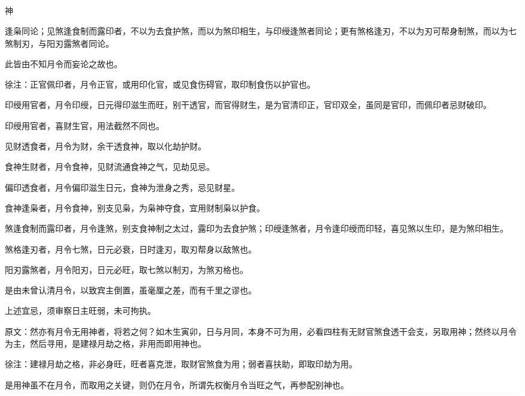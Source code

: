 神

逢枭同论；见煞逢食制而露印者，不以为去食护煞，而以为煞印相生，与印绶逢煞者同论；更有煞格逢刃，不以为刃可帮身制煞，而以为七煞制刃，与阳刃露煞者同论。

此皆由不知月令而妄论之故也。

徐注：正官佩印者，月令正官，或用印化官，或见食伤碍官，取印制食伤以护官也。

印绶用官者，月令印绶，日元得印滋生而旺，别干透官，而官得财生，是为官清印正，官印双全，虽同是官印，而佩印者忌财破印。

印绶用官者，喜财生官，用法截然不同也。

见财透食者，月令为财，余干透食神，取以化劫护财。

食神生财者，月令食神，见财流通食神之气，见劫见忌。

偏印透食者，月令偏印滋生日元，食神为泄身之秀，忌见财星。

食神逢枭者，月令食神，别支见枭，为枭神夺食，宜用财制枭以护食。

煞逢食制而露印者，月令逢煞，别支食神制之太过，露印为去食护煞；印绶逢煞者，月令逢印绶而印轻，喜见煞以生印，是为煞印相生。

煞格逢刃者，月令七煞，日元必衰，日时逢刃，取刃帮身以敌煞也。

阳刃露煞者，月令阳刃，日元必旺，取七煞以制刃，为煞刃格也。

是由未曾认清月令，以致宾主倒置，虽毫厘之差，而有千里之谬也。

上述宜忌，须审察日主旺弱，未可拘执。

原文：然亦有月令无用神者，将若之何？如木生寅卯，日与月同，本身不可为用，必看四柱有无财官煞食透干会支，另取用神；然终以月令为主，然后寻用，是建禄月劫之格，非用而即用神也。

徐注：建禄月劫之格，非必身旺，旺者喜克泄，取财官煞食为用；弱者喜扶助，即取印劫为用。

是用神虽不在月令，而取用之关键，则仍在月令，所谓先权衡月令当旺之气，再参配别神也。

